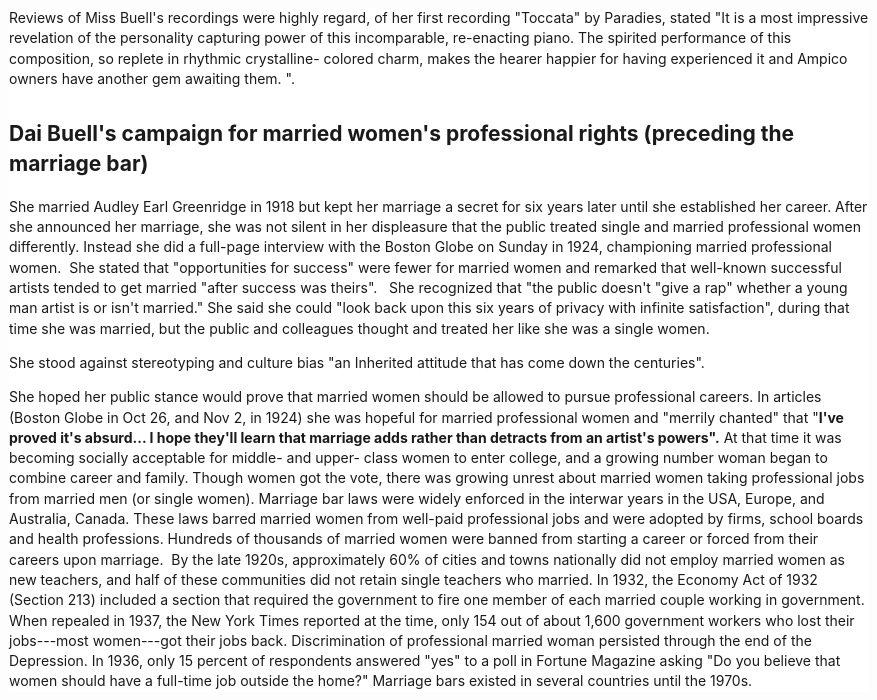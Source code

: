 Reviews of Miss Buell\'s recordings were highly regard, of her first
recording \"Toccata\" by Paradies, stated "It is a most impressive
revelation of the personality capturing power of this incomparable,
re-enacting piano. The spirited performance of this composition, so
replete in rhythmic crystalline- colored charm, makes the hearer happier
for having experienced it and Ampico owners have another gem awaiting
them. ".

Dai Buell's campaign for married women's professional rights (preceding the marriage bar)
-----------------------------------------------------------------------------------------

She married Audley Earl Greenridge in 1918 but kept her marriage a
secret for six years later until she established her career. After she
announced her marriage, she was not silent in her displeasure that the
public treated single and married professional women
differently. Instead she did a full-page interview with the Boston Globe
on Sunday in 1924, championing married professional women.  She stated
that \"opportunities for success" were fewer for married women and
remarked that well-known successful artists tended to get married
\"after success was theirs\".   She recognized that \"the public
doesn\'t \"give a rap\" whether a young man artist is or isn\'t
married.\" She said she could \"look back upon this six years of privacy
with infinite satisfaction", during that time she was married, but the
public and colleagues thought and treated her like she was a single
women.

She stood against stereotyping and culture bias \"an Inherited attitude
that has come down the centuries\".

She hoped her public stance would prove that married women should be
allowed to pursue professional careers. In articles (Boston Globe in Oct
26, and Nov 2, in 1924) she was hopeful for married professional women
and "merrily chanted" that "**I\'ve proved it\'s absurd\... I hope
they\'ll learn that marriage adds rather than detracts from an artist\'s
powers\".** At that time it was becoming socially acceptable for middle-
and upper- class women to enter college, and a growing number woman
began to combine career and family. Though women got the vote, there was
growing unrest about married women taking professional jobs from married
men (or single women). Marriage bar laws were widely enforced in the
interwar years in the USA, Europe, and Australia, Canada. These laws
barred married women from well-paid professional jobs and were adopted
by firms, school boards and health professions. Hundreds of thousands of
married women were banned from starting a career or forced from their
careers upon marriage.  By the late 1920s, approximately 60% of cities
and towns nationally did not employ married women as new teachers, and
half of these communities did not retain single teachers who married. In
1932, the Economy Act of 1932 (Section 213) included a section that
required the government to fire one member of each married couple
working in government. When repealed in 1937, the New York
Times reported at the time, only 154 out of about 1,600 government
workers who lost their jobs---most women---got their jobs back.
Discrimination of professional married woman persisted through the end
of the Depression. In 1936, only 15 percent of respondents answered
"yes" to a poll in Fortune Magazine asking "Do you believe that women
should have a full-time job outside the home?" Marriage bars existed in
several countries until the 1970s.
